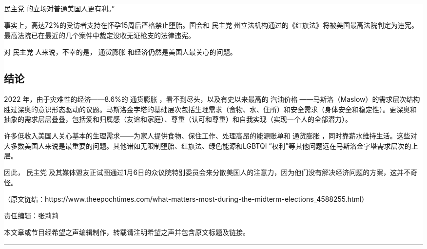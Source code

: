   <ok href="/term/2718">
   民主党
  </ok>
  的立场对普通美国人更有利。”
 </p>
 <p>
  事实上，高达72%的受访者支持在怀孕15周后严格禁止堕胎。国会和
  <ok href="/term/2718">
   民主党
  </ok>
  州立法机构通过的《红旗法》将被美国最高法院判定为违宪。最高法院已在最近的几个案件中裁定没收无证枪支的法律违宪。
 </p>
 <p>
  对
  <ok href="/term/2718">
   民主党
  </ok>
  人来说，不幸的是，
  <ok href="/term/2297">
   通货膨胀
  </ok>
  和经济仍然是美国人最关心的问题。
 </p>
 <h2>
  结论
 </h2>
 <p>
  2022 年，由于灾难性的经济——8.6%的
  <ok href="/term/2297">
   通货膨胀
  </ok>
  ，看不到尽头，以及有史以来最高的
  <ok href="/term/63411">
   汽油价格
  </ok>
  ——马斯洛（Maslow）的需求层次结构胜过深奥的意识形态驱动的议题。马斯洛金字塔的基础层次包括生理需求（食物、水、住所）和安全需求（身体安全和稳定性）。更深奥和抽象的需求层层叠叠，包括爱和归属感（友谊和家庭）、尊重（认可和尊重）和自我实现（实现一个人的全部潜力）。
 </p>
 <p>
  许多低收入美国人关心基本的生理需求——为家人提供食物、保住工作、处理高昂的能源账单和
  <ok href="/term/2297">
   通货膨胀
  </ok>
  ，同时靠薪水维持生活。这些对大多数美国人来说是最重要的问题。其他诸如无限制堕胎、红旗法、绿色能源和LGBTQI “权利”等其他问题远在马斯洛金字塔需求层次的上层。
 </p>
 <p>
  因此，
  <ok href="/term/2718">
   民主党
  </ok>
  及其媒体盟友正试图通过1月6日的众议院特别委员会来分散美国人的注意力，因为他们没有解决经济问题的方案，这并不奇怪。
 </p>
 <p>
  （原文链结：https://www.theepochtimes.com/what-matters-most-during-the-midterm-elections_4588255.html）
 </p>
 <p class="meta-btm">
  责任编辑：张莉莉
 </p>
 <p class="meta-btm">
  本文章或节目经希望之声编辑制作，转载请注明希望之声并包含原文标题及链接。
 </p>
</div>
</div>
<hr/>